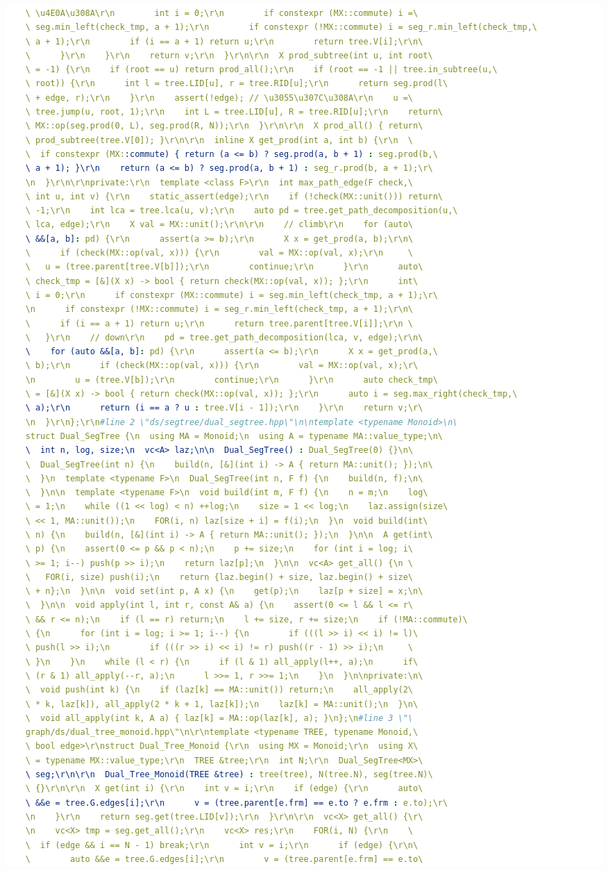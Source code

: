 ```yaml
    \ \u4E0A\u308A\r\n        int i = 0;\r\n        if constexpr (MX::commute) i =\
    \ seg.min_left(check_tmp, a + 1);\r\n        if constexpr (!MX::commute) i = seg_r.min_left(check_tmp,\
    \ a + 1);\r\n        if (i == a + 1) return u;\r\n        return tree.V[i];\r\n\
    \      }\r\n    }\r\n    return v;\r\n  }\r\n\r\n  X prod_subtree(int u, int root\
    \ = -1) {\r\n    if (root == u) return prod_all();\r\n    if (root == -1 || tree.in_subtree(u,\
    \ root)) {\r\n      int l = tree.LID[u], r = tree.RID[u];\r\n      return seg.prod(l\
    \ + edge, r);\r\n    }\r\n    assert(!edge); // \u3055\u307C\u308A\r\n    u =\
    \ tree.jump(u, root, 1);\r\n    int L = tree.LID[u], R = tree.RID[u];\r\n    return\
    \ MX::op(seg.prod(0, L), seg.prod(R, N));\r\n  }\r\n\r\n  X prod_all() { return\
    \ prod_subtree(tree.V[0]); }\r\n\r\n  inline X get_prod(int a, int b) {\r\n  \
    \  if constexpr (MX::commute) { return (a <= b) ? seg.prod(a, b + 1) : seg.prod(b,\
    \ a + 1); }\r\n    return (a <= b) ? seg.prod(a, b + 1) : seg_r.prod(b, a + 1);\r\
    \n  }\r\n\r\nprivate:\r\n  template <class F>\r\n  int max_path_edge(F check,\
    \ int u, int v) {\r\n    static_assert(edge);\r\n    if (!check(MX::unit())) return\
    \ -1;\r\n    int lca = tree.lca(u, v);\r\n    auto pd = tree.get_path_decomposition(u,\
    \ lca, edge);\r\n    X val = MX::unit();\r\n\r\n    // climb\r\n    for (auto\
    \ &&[a, b]: pd) {\r\n      assert(a >= b);\r\n      X x = get_prod(a, b);\r\n\
    \      if (check(MX::op(val, x))) {\r\n        val = MX::op(val, x);\r\n     \
    \   u = (tree.parent[tree.V[b]]);\r\n        continue;\r\n      }\r\n      auto\
    \ check_tmp = [&](X x) -> bool { return check(MX::op(val, x)); };\r\n      int\
    \ i = 0;\r\n      if constexpr (MX::commute) i = seg.min_left(check_tmp, a + 1);\r\
    \n      if constexpr (!MX::commute) i = seg_r.min_left(check_tmp, a + 1);\r\n\
    \      if (i == a + 1) return u;\r\n      return tree.parent[tree.V[i]];\r\n \
    \   }\r\n    // down\r\n    pd = tree.get_path_decomposition(lca, v, edge);\r\n\
    \    for (auto &&[a, b]: pd) {\r\n      assert(a <= b);\r\n      X x = get_prod(a,\
    \ b);\r\n      if (check(MX::op(val, x))) {\r\n        val = MX::op(val, x);\r\
    \n        u = (tree.V[b]);\r\n        continue;\r\n      }\r\n      auto check_tmp\
    \ = [&](X x) -> bool { return check(MX::op(val, x)); };\r\n      auto i = seg.max_right(check_tmp,\
    \ a);\r\n      return (i == a ? u : tree.V[i - 1]);\r\n    }\r\n    return v;\r\
    \n  }\r\n};\r\n#line 2 \"ds/segtree/dual_segtree.hpp\"\n\ntemplate <typename Monoid>\n\
    struct Dual_SegTree {\n  using MA = Monoid;\n  using A = typename MA::value_type;\n\
    \  int n, log, size;\n  vc<A> laz;\n\n  Dual_SegTree() : Dual_SegTree(0) {}\n\
    \  Dual_SegTree(int n) {\n    build(n, [&](int i) -> A { return MA::unit(); });\n\
    \  }\n  template <typename F>\n  Dual_SegTree(int n, F f) {\n    build(n, f);\n\
    \  }\n\n  template <typename F>\n  void build(int m, F f) {\n    n = m;\n    log\
    \ = 1;\n    while ((1 << log) < n) ++log;\n    size = 1 << log;\n    laz.assign(size\
    \ << 1, MA::unit());\n    FOR(i, n) laz[size + i] = f(i);\n  }\n  void build(int\
    \ n) {\n    build(n, [&](int i) -> A { return MA::unit(); });\n  }\n\n  A get(int\
    \ p) {\n    assert(0 <= p && p < n);\n    p += size;\n    for (int i = log; i\
    \ >= 1; i--) push(p >> i);\n    return laz[p];\n  }\n\n  vc<A> get_all() {\n \
    \   FOR(i, size) push(i);\n    return {laz.begin() + size, laz.begin() + size\
    \ + n};\n  }\n\n  void set(int p, A x) {\n    get(p);\n    laz[p + size] = x;\n\
    \  }\n\n  void apply(int l, int r, const A& a) {\n    assert(0 <= l && l <= r\
    \ && r <= n);\n    if (l == r) return;\n    l += size, r += size;\n    if (!MA::commute)\
    \ {\n      for (int i = log; i >= 1; i--) {\n        if (((l >> i) << i) != l)\
    \ push(l >> i);\n        if (((r >> i) << i) != r) push((r - 1) >> i);\n     \
    \ }\n    }\n    while (l < r) {\n      if (l & 1) all_apply(l++, a);\n      if\
    \ (r & 1) all_apply(--r, a);\n      l >>= 1, r >>= 1;\n    }\n  }\n\nprivate:\n\
    \  void push(int k) {\n    if (laz[k] == MA::unit()) return;\n    all_apply(2\
    \ * k, laz[k]), all_apply(2 * k + 1, laz[k]);\n    laz[k] = MA::unit();\n  }\n\
    \  void all_apply(int k, A a) { laz[k] = MA::op(laz[k], a); }\n};\n#line 3 \"\
    graph/ds/dual_tree_monoid.hpp\"\n\r\ntemplate <typename TREE, typename Monoid,\
    \ bool edge>\r\nstruct Dual_Tree_Monoid {\r\n  using MX = Monoid;\r\n  using X\
    \ = typename MX::value_type;\r\n  TREE &tree;\r\n  int N;\r\n  Dual_SegTree<MX>\
    \ seg;\r\n\r\n  Dual_Tree_Monoid(TREE &tree) : tree(tree), N(tree.N), seg(tree.N)\
    \ {}\r\n\r\n  X get(int i) {\r\n    int v = i;\r\n    if (edge) {\r\n      auto\
    \ &&e = tree.G.edges[i];\r\n      v = (tree.parent[e.frm] == e.to ? e.frm : e.to);\r\
    \n    }\r\n    return seg.get(tree.LID[v]);\r\n  }\r\n\r\n  vc<X> get_all() {\r\
    \n    vc<X> tmp = seg.get_all();\r\n    vc<X> res;\r\n    FOR(i, N) {\r\n    \
    \  if (edge && i == N - 1) break;\r\n      int v = i;\r\n      if (edge) {\r\n\
    \        auto &&e = tree.G.edges[i];\r\n        v = (tree.parent[e.frm] == e.to\
```